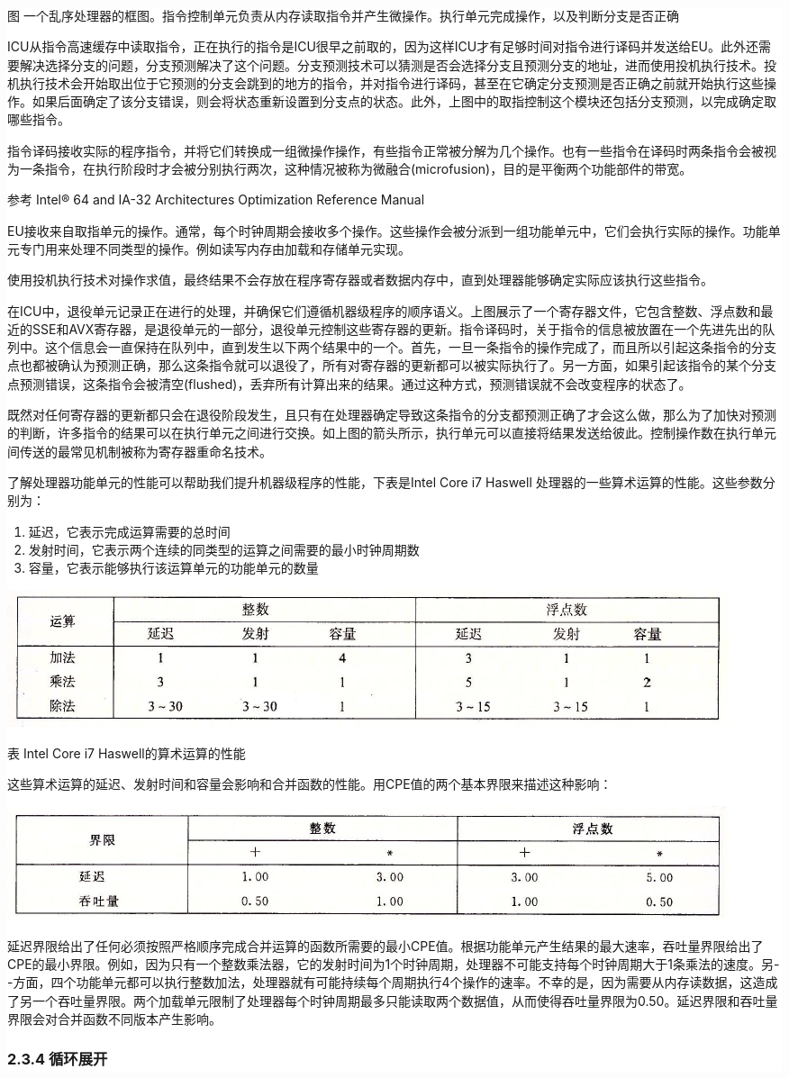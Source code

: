 图 一个乱序处理器的框图。指令控制单元负责从内存读取指令并产生微操作。执行单元完成操作，以及判断分支是否正确

ICU从指令高速缓存中读取指令，正在执行的指令是ICU很早之前取的，因为这样ICU才有足够时间对指令进行译码并发送给EU。此外还需要解决选择分支的问题，分支预测解决了这个问题。分支预测技术可以猜测是否会选择分支且预测分支的地址，进而使用投机执行技术。投机执行技术会开始取出位于它预测的分支会跳到的地方的指令，并对指令进行译码，甚至在它确定分支预测是否正确之前就开始执行这些操作。如果后面确定了该分支错误，则会将状态重新设置到分支点的状态。此外，上图中的取指控制这个模块还包括分支预测，以完成确定取哪些指令。

指令译码接收实际的程序指令，并将它们转换成一组微操作操作，有些指令正常被分解为几个操作。也有一些指令在译码时两条指令会被视为一条指令，在执行阶段时才会被分别执行两次，这种情况被称为微融合(microfusion)，目的是平衡两个功能部件的带宽。

参考 Intel® 64 and IA-32 Architectures Optimization Reference Manual

EU接收来自取指单元的操作。通常，每个时钟周期会接收多个操作。这些操作会被分派到一组功能单元中，它们会执行实际的操作。功能单元专门用来处理不同类型的操作。例如读写内存由加载和存储单元实现。

使用投机执行技术对操作求值，最终结果不会存放在程序寄存器或者数据内存中，直到处理器能够确定实际应该执行这些指令。

在ICU中，退役单元记录正在进行的处理，并确保它们遵循机器级程序的顺序语义。上图展示了一个寄存器文件，它包含整数、浮点数和最近的SSE和AVX寄存器，是退役单元的一部分，退役单元控制这些寄存器的更新。指令译码时，关于指令的信息被放置在一个先进先出的队列中。这个信息会一直保持在队列中，直到发生以下两个结果中的一个。首先，一旦一条指令的操作完成了，而且所以引起这条指令的分支点也都被确认为预测正确，那么这条指令就可以退役了，所有对寄存器的更新都可以被实际执行了。另一方面，如果引起该指令的某个分支点预测错误，这条指令会被清空(flushed)，丢弃所有计算出来的结果。通过这种方式，预测错误就不会改变程序的状态了。

既然对任何寄存器的更新都只会在退役阶段发生，且只有在处理器确定导致这条指令的分支都预测正确了才会这么做，那么为了加快对预测的判断，许多指令的结果可以在执行单元之间进行交换。如上图的箭头所示，执行单元可以直接将结果发送给彼此。控制操作数在执行单元间传送的最常见机制被称为寄存器重命名技术。

了解处理器功能单元的性能可以帮助我们提升机器级程序的性能，下表是Intel Core i7 Haswell 处理器的一些算术运算的性能。这些参数分别为：

1. 延迟，它表示完成运算需要的总时间
2. 发射时间，它表示两个连续的同类型的运算之间需要的最小时钟周期数
3. 容量，它表示能够执行该运算单元的功能单元的数量

![1631631181337](assets/img/1631631181337.png)

表 Intel Core i7 Haswell的算术运算的性能

这些算术运算的延迟、发射时间和容量会影响和合并函数的性能。用CPE值的两个基本界限来描述这种影响：

![1631631413735](assets/img/1631631413735.png)

延迟界限给出了任何必须按照严格顺序完成合并运算的函数所需要的最小CPE值。根据功能单元产生结果的最大速率，吞吐量界限给出了CPE的最小界限。例如，因为只有一个整数乘法器，它的发射时间为1个时钟周期，处理器不可能支持每个时钟周期大于1条乘法的速度。另--方面，四个功能单元都可以执行整数加法，处理器就有可能持续每个周期执行4个操作的速率。不幸的是，因为需要从内存读数据，这造成了另一个吞吐量界限。两个加载单元限制了处理器每个时钟周期最多只能读取两个数据值，从而使得吞吐量界限为0.50。延迟界限和吞吐量界限会对合并函数不同版本产生影响。

### 2.3.4 循环展开
